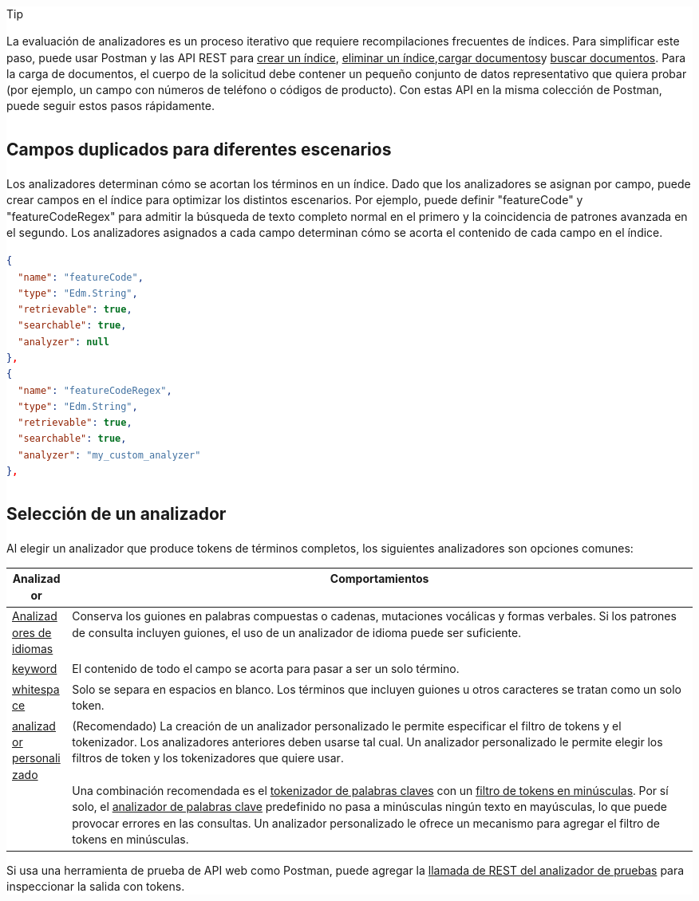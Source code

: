 > [!TIP]
> La evaluación de analizadores es un proceso iterativo que requiere recompilaciones frecuentes de índices. Para simplificar este paso, puede usar Postman y las API REST para [crear un índice](/rest/api/searchservice/create-index), [eliminar un índice](/rest/api/searchservice/delete-index),[cargar documentos](/rest/api/searchservice/addupdate-or-delete-documents)y [buscar documentos](/rest/api/searchservice/search-documents). Para la carga de documentos, el cuerpo de la solicitud debe contener un pequeño conjunto de datos representativo que quiera probar (por ejemplo, un campo con números de teléfono o códigos de producto). Con estas API en la misma colección de Postman, puede seguir estos pasos rápidamente.

## <a name="duplicate-fields-for-different-scenarios"></a>Campos duplicados para diferentes escenarios

Los analizadores determinan cómo se acortan los términos en un índice. Dado que los analizadores se asignan por campo, puede crear campos en el índice para optimizar los distintos escenarios. Por ejemplo, puede definir "featureCode" y "featureCodeRegex" para admitir la búsqueda de texto completo normal en el primero y la coincidencia de patrones avanzada en el segundo. Los analizadores asignados a cada campo determinan cómo se acorta el contenido de cada campo en el índice.  

```json
{
  "name": "featureCode",
  "type": "Edm.String",
  "retrievable": true,
  "searchable": true,
  "analyzer": null
},
{
  "name": "featureCodeRegex",
  "type": "Edm.String",
  "retrievable": true,
  "searchable": true,
  "analyzer": "my_custom_analyzer"
},
```

## <a name="choose-an-analyzer"></a>Selección de un analizador

Al elegir un analizador que produce tokens de términos completos, los siguientes analizadores son opciones comunes:

| Analizador | Comportamientos |
|----------|-----------|
| [Analizadores de idiomas](index-add-language-analyzers.md) | Conserva los guiones en palabras compuestas o cadenas, mutaciones vocálicas y formas verbales. Si los patrones de consulta incluyen guiones, el uso de un analizador de idioma puede ser suficiente. |
| [keyword](https://lucene.apache.org/core/6_6_1/analyzers-common/org/apache/lucene/analysis/core/KeywordAnalyzer.html) | El contenido de todo el campo se acorta para pasar a ser un solo término. |
| [whitespace](https://lucene.apache.org/core/6_6_1/analyzers-common/org/apache/lucene/analysis/core/WhitespaceAnalyzer.html) | Solo se separa en espacios en blanco. Los términos que incluyen guiones u otros caracteres se tratan como un solo token. |
| [analizador personalizado](index-add-custom-analyzers.md) | (Recomendado) La creación de un analizador personalizado le permite especificar el filtro de tokens y el tokenizador. Los analizadores anteriores deben usarse tal cual. Un analizador personalizado le permite elegir los filtros de token y los tokenizadores que quiere usar. <br><br>Una combinación recomendada es el [tokenizador de palabras claves](https://lucene.apache.org/core/6_6_1/analyzers-common/org/apache/lucene/analysis/core/KeywordTokenizer.html) con un [filtro de tokens en minúsculas](https://lucene.apache.org/core/6_6_1/analyzers-common/org/apache/lucene/analysis/core/LowerCaseFilter.html). Por sí solo, el [analizador de palabras clave](https://lucene.apache.org/core/6_6_1/analyzers-common/org/apache/lucene/analysis/core/KeywordAnalyzer.html) predefinido no pasa a minúsculas ningún texto en mayúsculas, lo que puede provocar errores en las consultas. Un analizador personalizado le ofrece un mecanismo para agregar el filtro de tokens en minúsculas. |

Si usa una herramienta de prueba de API web como Postman, puede agregar la [llamada de REST del analizador de pruebas](/rest/api/searchservice/test-analyzer) para inspeccionar la salida con tokens.
